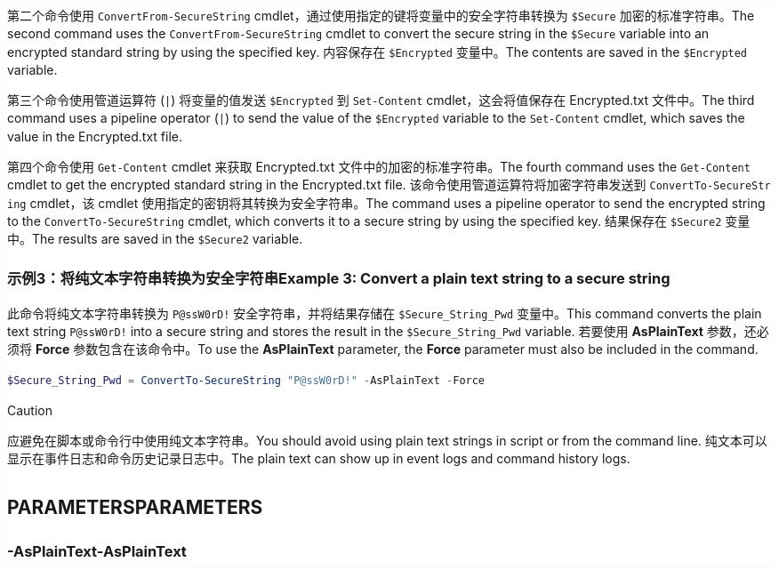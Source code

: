 <span data-ttu-id="d8831-137">第二个命令使用 `ConvertFrom-SecureString` cmdlet，通过使用指定的键将变量中的安全字符串转换为 `$Secure` 加密的标准字符串。</span><span class="sxs-lookup"><span data-stu-id="d8831-137">The second command uses the `ConvertFrom-SecureString` cmdlet to convert the secure string in the `$Secure` variable into an encrypted standard string by using the specified key.</span></span> <span data-ttu-id="d8831-138">内容保存在 `$Encrypted` 变量中。</span><span class="sxs-lookup"><span data-stu-id="d8831-138">The contents are saved in the `$Encrypted` variable.</span></span>

<span data-ttu-id="d8831-139">第三个命令使用管道运算符 (`|`) 将变量的值发送 `$Encrypted` 到 `Set-Content` cmdlet，这会将值保存在 Encrypted.txt 文件中。</span><span class="sxs-lookup"><span data-stu-id="d8831-139">The third command uses a pipeline operator (`|`) to send the value of the `$Encrypted` variable to the `Set-Content` cmdlet, which saves the value in the Encrypted.txt file.</span></span>

<span data-ttu-id="d8831-140">第四个命令使用 `Get-Content` cmdlet 来获取 Encrypted.txt 文件中的加密的标准字符串。</span><span class="sxs-lookup"><span data-stu-id="d8831-140">The fourth command uses the `Get-Content` cmdlet to get the encrypted standard string in the Encrypted.txt file.</span></span> <span data-ttu-id="d8831-141">该命令使用管道运算符将加密字符串发送到 `ConvertTo-SecureString` cmdlet，该 cmdlet 使用指定的密钥将其转换为安全字符串。</span><span class="sxs-lookup"><span data-stu-id="d8831-141">The command uses a pipeline operator to send the encrypted string to the `ConvertTo-SecureString` cmdlet, which converts it to a secure string by using the specified key.</span></span>
<span data-ttu-id="d8831-142">结果保存在 `$Secure2` 变量中。</span><span class="sxs-lookup"><span data-stu-id="d8831-142">The results are saved in the `$Secure2` variable.</span></span>

### <span data-ttu-id="d8831-143">示例3：将纯文本字符串转换为安全字符串</span><span class="sxs-lookup"><span data-stu-id="d8831-143">Example 3: Convert a plain text string to a secure string</span></span>

<span data-ttu-id="d8831-144">此命令将纯文本字符串转换为 `P@ssW0rD!` 安全字符串，并将结果存储在 `$Secure_String_Pwd` 变量中。</span><span class="sxs-lookup"><span data-stu-id="d8831-144">This command converts the plain text string `P@ssW0rD!` into a secure string and stores the result in the `$Secure_String_Pwd` variable.</span></span> <span data-ttu-id="d8831-145">若要使用 **AsPlainText** 参数，还必须将 **Force** 参数包含在该命令中。</span><span class="sxs-lookup"><span data-stu-id="d8831-145">To use the **AsPlainText** parameter, the **Force** parameter must also be included in the command.</span></span>

```powershell
$Secure_String_Pwd = ConvertTo-SecureString "P@ssW0rD!" -AsPlainText -Force
```

> [!CAUTION]
> <span data-ttu-id="d8831-146">应避免在脚本或命令行中使用纯文本字符串。</span><span class="sxs-lookup"><span data-stu-id="d8831-146">You should avoid using plain text strings in script or from the command line.</span></span> <span data-ttu-id="d8831-147">纯文本可以显示在事件日志和命令历史记录日志中。</span><span class="sxs-lookup"><span data-stu-id="d8831-147">The plain text can show up in event logs and command history logs.</span></span>

## <span data-ttu-id="d8831-148">PARAMETERS</span><span class="sxs-lookup"><span data-stu-id="d8831-148">PARAMETERS</span></span>

### <span data-ttu-id="d8831-149">-AsPlainText</span><span class="sxs-lookup"><span data-stu-id="d8831-149">-AsPlainText</span></span>
